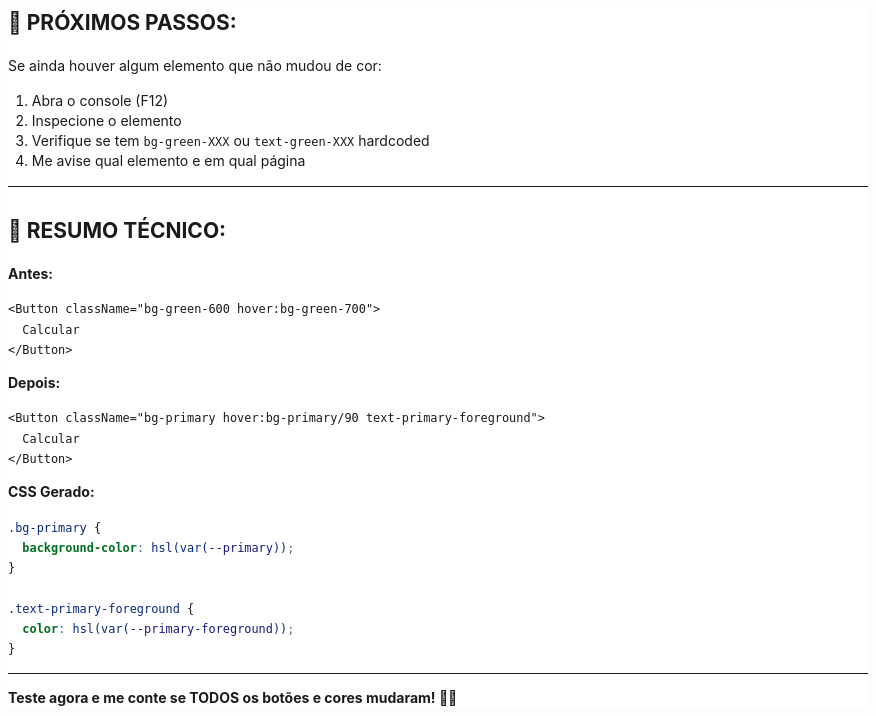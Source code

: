
## 🚀 **PRÓXIMOS PASSOS:**

Se ainda houver algum elemento que não mudou de cor:

1. Abra o console (F12)
2. Inspecione o elemento
3. Verifique se tem `bg-green-XXX` ou `text-green-XXX` hardcoded
4. Me avise qual elemento e em qual página

---

## 📝 **RESUMO TÉCNICO:**

**Antes:**
```tsx
<Button className="bg-green-600 hover:bg-green-700">
  Calcular
</Button>
```

**Depois:**
```tsx
<Button className="bg-primary hover:bg-primary/90 text-primary-foreground">
  Calcular
</Button>
```

**CSS Gerado:**
```css
.bg-primary {
  background-color: hsl(var(--primary));
}

.text-primary-foreground {
  color: hsl(var(--primary-foreground));
}
```

---

**Teste agora e me conte se TODOS os botões e cores mudaram! 🎨✨**

